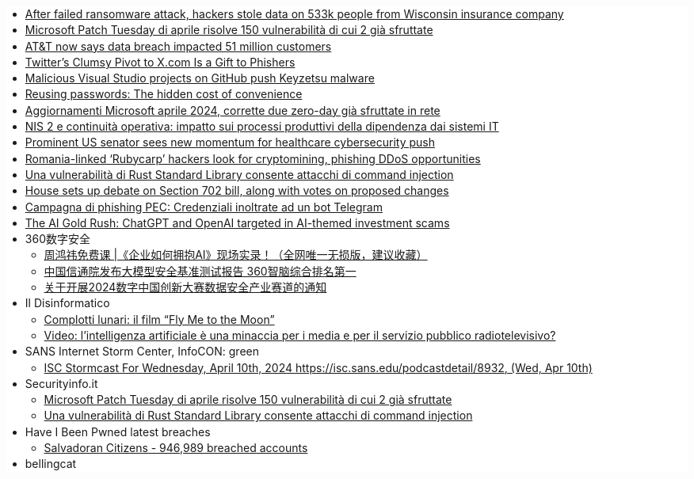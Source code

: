   - [After failed ransomware attack, hackers stole data on 533k people from Wisconsin insurance company](https://therecord.media/failed-ransomware-attack-hackers-stole-data-wisconsin-insurer)
  - [Microsoft Patch Tuesday di aprile risolve 150 vulnerabilità di cui 2 già sfruttate](https://www.securityinfo.it/2024/04/10/microsoft-patch-tuesday-risolte-150-vulnerabilita-di-cui-2-gia-sfruttate/)
  - [AT&T now says data breach impacted 51 million customers](https://www.bleepingcomputer.com/news/security/atandt-now-says-data-breach-impacted-51-million-customers/)
  - [Twitter’s Clumsy Pivot to X.com Is a Gift to Phishers](https://krebsonsecurity.com/2024/04/twitters-clumsy-pivot-to-x-com-is-a-gift-to-phishers/)
  - [Malicious Visual Studio projects on GitHub push Keyzetsu malware](https://www.bleepingcomputer.com/news/security/malicious-visual-studio-projects-on-github-push-keyzetsu-malware/)
  - [Reusing passwords: The hidden cost of convenience](https://www.bleepingcomputer.com/news/security/reusing-passwords-the-hidden-cost-of-convenience/)
  - [Aggiornamenti Microsoft aprile 2024, corrette due zero-day già sfruttate in rete](https://www.cybersecurity360.it/news/aggiornamenti-microsoft-aprile-2024-corrette-due-zero-day-gia-sfruttate-in-rete/)
  - [NIS 2 e continuità operativa: impatto sui processi produttivi della dipendenza dai sistemi IT](https://www.cybersecurity360.it/legal/nis-2-e-continuita-operativa-impatto-sui-processi-produttivi-della-dipendenza-dai-sistemi-it/)
  - [Prominent US senator sees new momentum for healthcare cybersecurity push](https://therecord.media/senator-mark-warner-sees-new-momentum-for-cybersecurity-healthcare-push)
  - [Romania-linked ‘Rubycarp’ hackers look for cryptomining, phishing DDoS opportunities](https://therecord.media/romania-linked-rubycarp-cryptomining-phishing)
  - [Una vulnerabilità di Rust Standard Library consente attacchi di command injection](https://www.securityinfo.it/2024/04/10/una-vulnerabilita-di-rust-standard-library-consente-attacchi-di-command-injection/)
  - [House sets up debate on Section 702 bill, along with votes on proposed changes](https://therecord.media/house-rules-debate-section-702-renewal-third-try)
  - [Campagna di phishing PEC: Credenziali inoltrate ad un bot Telegram](https://cert-agid.gov.it/news/campagna-di-phishing-pec-credenziali-inoltrate-ad-un-bot-telegram/)
  - [The AI Gold Rush: ChatGPT and OpenAI targeted in AI-themed investment scams](https://www.netcraft.com/blog/chatgpt-targeted-in-ai-themed-investment-scams/)
- 360数字安全
  - [周鸿祎免费课 |《企业如何拥抱AI》现场实录！（全网唯一无损版，建议收藏）](https://mp.weixin.qq.com/s?__biz=MzA4MTg0MDQ4Nw==&mid=2247570501&idx=1&sn=7d956f8d22853fc92f9bab1c5981a505&chksm=9f8d444da8facd5b3c94980f8d718df293e8d3ce3b319bfdfcae96fa3b4ef8a61bfba12eba1a&scene=58&subscene=0#rd)
  - [中国信通院发布大模型安全基准测试报告  360智脑综合排名第一](https://mp.weixin.qq.com/s?__biz=MzA4MTg0MDQ4Nw==&mid=2247570501&idx=2&sn=aba583b6fe53711e31288a5a85611716&chksm=9f8d444da8facd5bb1f9771dbcde3162206cfd58e1f129de23aa29da709cbfc4d773f7f1457a&scene=58&subscene=0#rd)
  - [关于开展2024数字中国创新大赛数据安全产业赛道的通知](https://mp.weixin.qq.com/s?__biz=MzA4MTg0MDQ4Nw==&mid=2247570501&idx=3&sn=6d9c4f8c3aff7fcc69f44391e41ede27&chksm=9f8d444da8facd5b44eb0e020b0b19085efb5a4ff3001689036253677f42fe68cd2af2abf86a&scene=58&subscene=0#rd)
- Il Disinformatico
  - [Complotti lunari: il film “Fly Me to the Moon”](http://attivissimo.blogspot.com/2024/04/complotti-lunari-il-film-fly-me-to-moon.html)
  - [Video: l’intelligenza artificiale è una minaccia per i media e per il servizio pubblico radiotelevisivo?](http://attivissimo.blogspot.com/2024/04/video-lintelligenza-artificiale-e-una.html)
- SANS Internet Storm Center, InfoCON: green
  - [ISC Stormcast For Wednesday, April 10th, 2024 https://isc.sans.edu/podcastdetail/8932, (Wed, Apr 10th)](https://isc.sans.edu/diary/rss/30824)
- Securityinfo.it
  - [Microsoft Patch Tuesday di aprile risolve 150 vulnerabilità di cui 2 già sfruttate](https://www.securityinfo.it/2024/04/10/microsoft-patch-tuesday-risolte-150-vulnerabilita-di-cui-2-gia-sfruttate/?utm_source=rss&utm_medium=rss&utm_campaign=microsoft-patch-tuesday-risolte-150-vulnerabilita-di-cui-2-gia-sfruttate)
  - [Una vulnerabilità di Rust Standard Library consente attacchi di command injection](https://www.securityinfo.it/2024/04/10/una-vulnerabilita-di-rust-standard-library-consente-attacchi-di-command-injection/?utm_source=rss&utm_medium=rss&utm_campaign=una-vulnerabilita-di-rust-standard-library-consente-attacchi-di-command-injection)
- Have I Been Pwned latest breaches
  - [Salvadoran Citizens - 946,989 breached accounts](https://haveibeenpwned.com/PwnedWebsites#SalvadoranCitizens)
- bellingcat